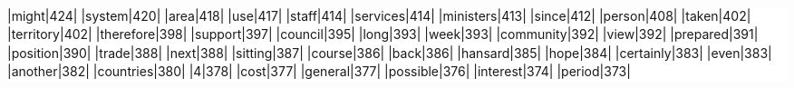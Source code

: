 |might|424|
|system|420|
|area|418|
|use|417|
|staff|414|
|services|414|
|ministers|413|
|since|412|
|person|408|
|taken|402|
|territory|402|
|therefore|398|
|support|397|
|council|395|
|long|393|
|week|393|
|community|392|
|view|392|
|prepared|391|
|position|390|
|trade|388|
|next|388|
|sitting|387|
|course|386|
|back|386|
|hansard|385|
|hope|384|
|certainly|383|
|even|383|
|another|382|
|countries|380|
|4|378|
|cost|377|
|general|377|
|possible|376|
|interest|374|
|period|373|